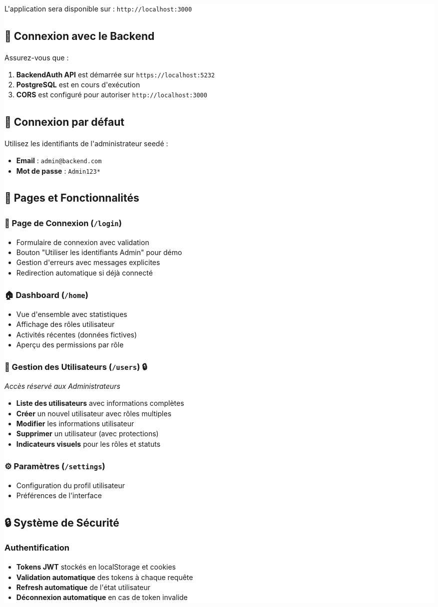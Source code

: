 L'application sera disponible sur : `http://localhost:3000`

## 🔗 Connexion avec le Backend

Assurez-vous que :
1. **BackendAuth API** est démarrée sur `https://localhost:5232`
2. **PostgreSQL** est en cours d'exécution
3. **CORS** est configuré pour autoriser `http://localhost:3000`

## 👤 Connexion par défaut

Utilisez les identifiants de l'administrateur seedé :
- **Email** : `admin@backend.com`
- **Mot de passe** : `Admin123*`

## 📱 Pages et Fonctionnalités

### 🔐 Page de Connexion (`/login`)
- Formulaire de connexion avec validation
- Bouton "Utiliser les identifiants Admin" pour démo
- Gestion d'erreurs avec messages explicites
- Redirection automatique si déjà connecté

### 🏠 Dashboard (`/home`)
- Vue d'ensemble avec statistiques
- Affichage des rôles utilisateur
- Activités récentes (données fictives)
- Aperçu des permissions par rôle

### 👥 Gestion des Utilisateurs (`/users`) 🔒
*Accès réservé aux Administrateurs*

- **Liste des utilisateurs** avec informations complètes
- **Créer** un nouvel utilisateur avec rôles multiples
- **Modifier** les informations utilisateur
- **Supprimer** un utilisateur (avec protections)
- **Indicateurs visuels** pour les rôles et statuts

### ⚙️ Paramètres (`/settings`)
- Configuration du profil utilisateur
- Préférences de l'interface

## 🔒 Système de Sécurité

### Authentification
- **Tokens JWT** stockés en localStorage et cookies
- **Validation automatique** des tokens à chaque requête
- **Refresh automatique** de l'état utilisateur
- **Déconnexion automatique** en cas de token invalide
